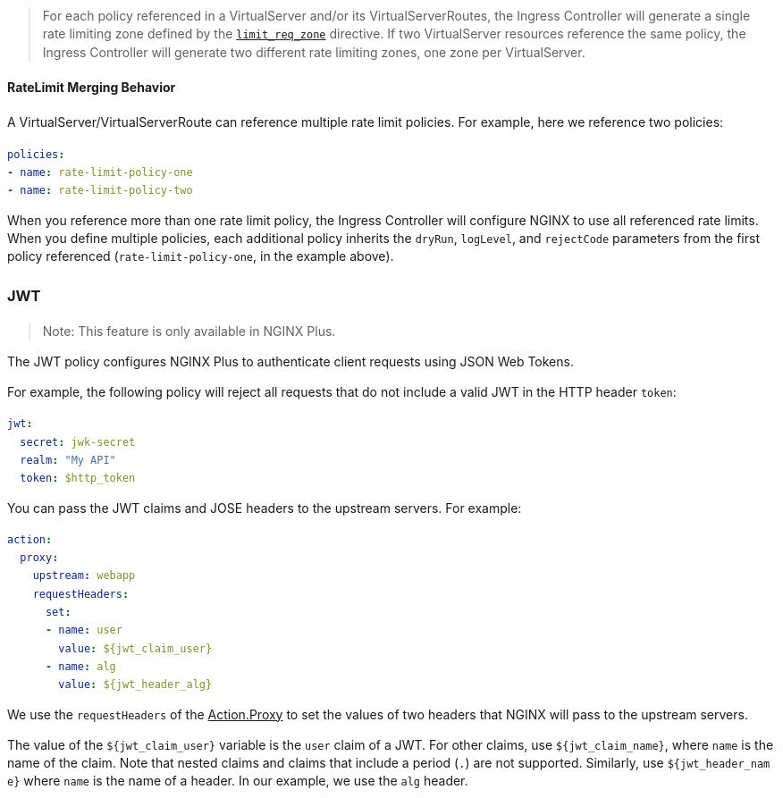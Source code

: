 > For each policy referenced in a VirtualServer and/or its VirtualServerRoutes, the Ingress Controller will generate a single rate limiting zone defined by the [`limit_req_zone`](http://nginx.org/en/docs/http/ngx_http_limit_req_module.html#limit_req_zone) directive. If two VirtualServer resources reference the same policy, the Ingress Controller will generate two different rate limiting zones, one zone per VirtualServer.

#### RateLimit Merging Behavior
A VirtualServer/VirtualServerRoute can reference multiple rate limit policies. For example, here we reference two policies:
```yaml
policies:
- name: rate-limit-policy-one
- name: rate-limit-policy-two
```

When you reference more than one rate limit policy, the Ingress Controller will configure NGINX to use all referenced rate limits. When you define multiple policies, each additional policy inherits the `dryRun`, `logLevel`, and `rejectCode` parameters from the first policy referenced (`rate-limit-policy-one`, in the example above).

### JWT

> Note: This feature is only available in NGINX Plus.

The JWT policy configures NGINX Plus to authenticate client requests using JSON Web Tokens.

For example, the following policy will reject all requests that do not include a valid JWT in the HTTP header `token`:
```yaml
jwt:
  secret: jwk-secret
  realm: "My API"
  token: $http_token
```

You can pass the JWT claims and JOSE headers to the upstream servers. For example:
```yaml
action:
  proxy:
    upstream: webapp
    requestHeaders:
      set:
      - name: user 
        value: ${jwt_claim_user}
      - name: alg
        value: ${jwt_header_alg} 
```
We use the `requestHeaders` of the [Action.Proxy](/nginx-ingress-controller/configuration/virtualserver-and-virtualserverroute-resources/#action-proxy) to set the values of two headers that NGINX will pass to the upstream servers. 

The value of the `${jwt_claim_user}` variable is the `user` claim of a JWT. For other claims, use `${jwt_claim_name}`, where `name` is the name of the claim. Note that nested claims and claims that include a period (`.`) are not supported. Similarly, use `${jwt_header_name}` where `name` is the name of a header. In our example, we use the `alg` header. 
 